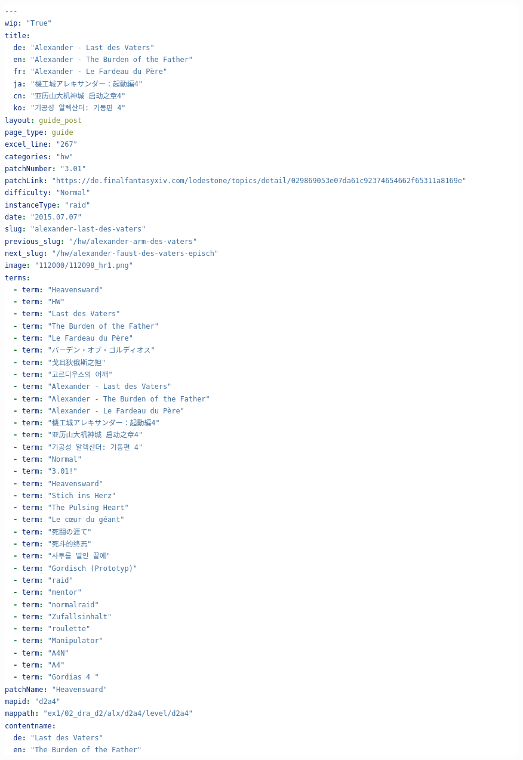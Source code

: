 ```yaml
---
wip: "True"
title:
  de: "Alexander - Last des Vaters"
  en: "Alexander - The Burden of the Father"
  fr: "Alexander - Le Fardeau du Père"
  ja: "機工城アレキサンダー：起動編4"
  cn: "亚历山大机神城 启动之章4"
  ko: "기공성 알렉산더: 기동편 4"
layout: guide_post
page_type: guide
excel_line: "267"
categories: "hw"
patchNumber: "3.01"
patchLink: "https://de.finalfantasyxiv.com/lodestone/topics/detail/029869053e07da61c92374654662f65311a8169e"
difficulty: "Normal"
instanceType: "raid"
date: "2015.07.07"
slug: "alexander-last-des-vaters"
previous_slug: "/hw/alexander-arm-des-vaters"
next_slug: "/hw/alexander-faust-des-vaters-episch"
image: "112000/112098_hr1.png"
terms:
  - term: "Heavensward"
  - term: "HW"
  - term: "Last des Vaters"
  - term: "The Burden of the Father"
  - term: "Le Fardeau du Père"
  - term: "バーデン・オブ・ゴルディオス"
  - term: "戈耳狄俄斯之担"
  - term: "고르디우스의 어깨"
  - term: "Alexander - Last des Vaters"
  - term: "Alexander - The Burden of the Father"
  - term: "Alexander - Le Fardeau du Père"
  - term: "機工城アレキサンダー：起動編4"
  - term: "亚历山大机神城 启动之章4"
  - term: "기공성 알렉산더: 기동편 4"
  - term: "Normal"
  - term: "3.01!"
  - term: "Heavensward"
  - term: "Stich ins Herz"
  - term: "The Pulsing Heart"
  - term: "Le cœur du géant"
  - term: "死闘の涯て"
  - term: "死斗的终焉"
  - term: "사투를 벌인 끝에"
  - term: "Gordisch (Prototyp)"
  - term: "raid"
  - term: "mentor"
  - term: "normalraid"
  - term: "Zufallsinhalt"
  - term: "roulette"
  - term: "Manipulator"
  - term: "A4N"
  - term: "A4"
  - term: "Gordias 4 "
patchName: "Heavensward"
mapid: "d2a4"
mappath: "ex1/02_dra_d2/alx/d2a4/level/d2a4"
contentname:
  de: "Last des Vaters"
  en: "The Burden of the Father"
```